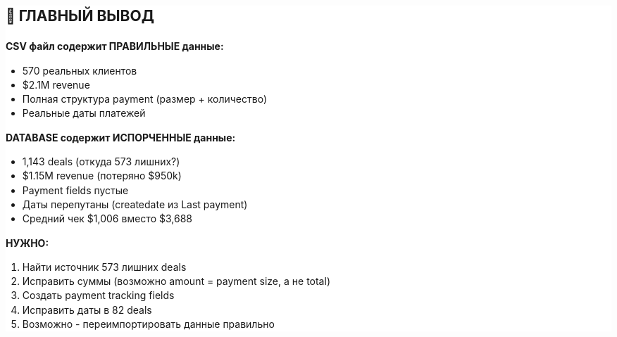 
## 🎯 ГЛАВНЫЙ ВЫВОД

**CSV файл содержит ПРАВИЛЬНЫЕ данные:**
- 570 реальных клиентов
- $2.1M revenue
- Полная структура payment (размер + количество)
- Реальные даты платежей

**DATABASE содержит ИСПОРЧЕННЫЕ данные:**
- 1,143 deals (откуда 573 лишних?)
- $1.15M revenue (потеряно $950k)
- Payment fields пустые
- Даты перепутаны (createdate из Last payment)
- Средний чек $1,006 вместо $3,688

**НУЖНО:**
1. Найти источник 573 лишних deals
2. Исправить суммы (возможно amount = payment size, а не total)
3. Создать payment tracking fields
4. Исправить даты в 82 deals
5. Возможно - переимпортировать данные правильно
